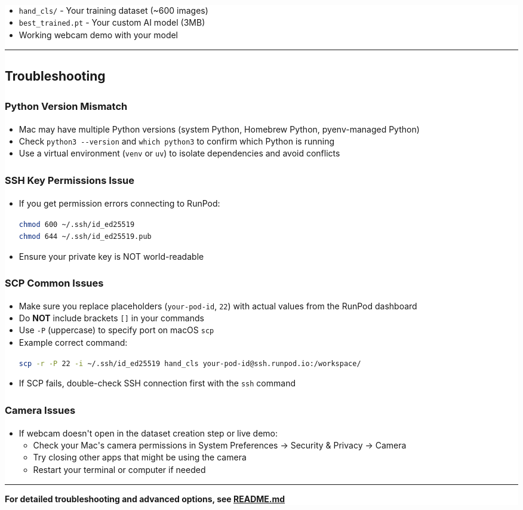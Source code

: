 - `hand_cls/` - Your training dataset (~600 images)  
- `best_trained.pt` - Your custom AI model (3MB)  
- Working webcam demo with your model  

---

## Troubleshooting

### Python Version Mismatch

- Mac may have multiple Python versions (system Python, Homebrew Python, pyenv-managed Python)  
- Check `python3 --version` and `which python3` to confirm which Python is running  
- Use a virtual environment (`venv` or `uv`) to isolate dependencies and avoid conflicts  

### SSH Key Permissions Issue

- If you get permission errors connecting to RunPod:  
  ```bash
  chmod 600 ~/.ssh/id_ed25519
  chmod 644 ~/.ssh/id_ed25519.pub
  ```
- Ensure your private key is NOT world-readable  

### SCP Common Issues

- Make sure you replace placeholders (`your-pod-id`, `22`) with actual values from the RunPod dashboard  
- Do **NOT** include brackets `[]` in your commands  
- Use `-P` (uppercase) to specify port on macOS `scp`  
- Example correct command:  
  ```sh
  scp -r -P 22 -i ~/.ssh/id_ed25519 hand_cls your-pod-id@ssh.runpod.io:/workspace/
  ```
- If SCP fails, double-check SSH connection first with the `ssh` command  

### Camera Issues

- If webcam doesn't open in the dataset creation step or live demo:  
  - Check your Mac's camera permissions in System Preferences → Security & Privacy → Camera  
  - Try closing other apps that might be using the camera  
  - Restart your terminal or computer if needed  

---

**For detailed troubleshooting and advanced options, see [README.md](README.md)**